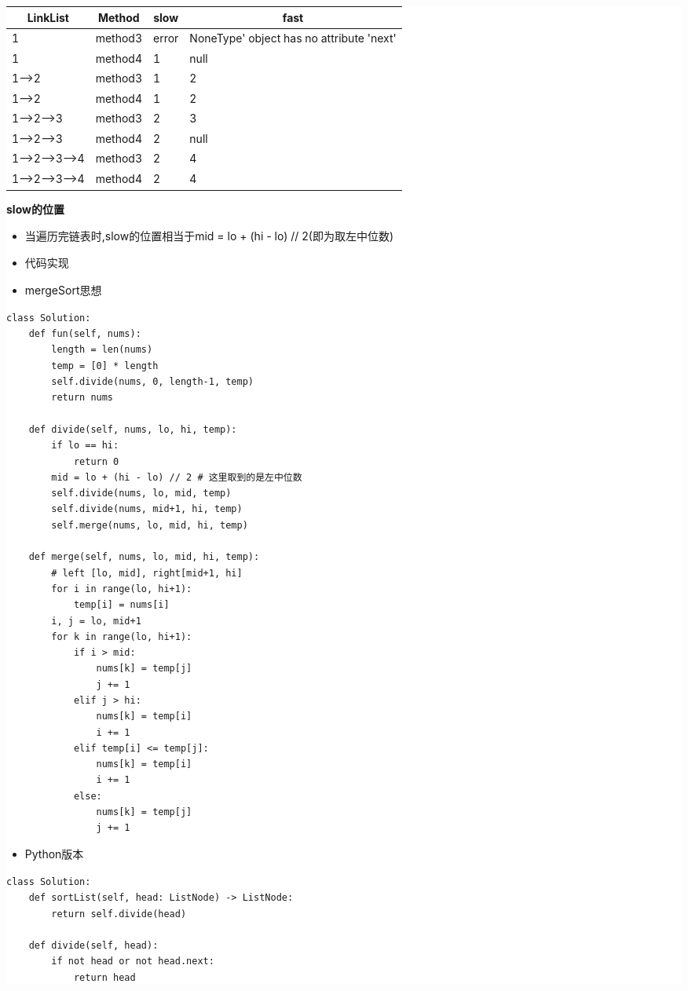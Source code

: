 |LinkList|Method|slow|fast|
|--|--|--|--|
|1|method3|error|NoneType' object has no attribute 'next'|
|1|method4|1|null|
|1-->2|method3|1|2|
|1-->2|method4|1|2|
|1-->2-->3|method3|2|3|
|1-->2-->3|method4|2|null|
|1-->2-->3-->4|method3|2|4|
|1-->2-->3-->4|method4|2|4|

**slow的位置**
- 当遍历完链表时,slow的位置相当于mid = lo + (hi - lo) // 2(即为取左中位数)

- 代码实现
- mergeSort思想
```
class Solution:
    def fun(self, nums):
        length = len(nums)
        temp = [0] * length 
        self.divide(nums, 0, length-1, temp)
        return nums

    def divide(self, nums, lo, hi, temp):
        if lo == hi:
            return 0
        mid = lo + (hi - lo) // 2 # 这里取到的是左中位数
        self.divide(nums, lo, mid, temp)
        self.divide(nums, mid+1, hi, temp)
        self.merge(nums, lo, mid, hi, temp)
    
    def merge(self, nums, lo, mid, hi, temp):
        # left [lo, mid], right[mid+1, hi] 
        for i in range(lo, hi+1):
            temp[i] = nums[i]
        i, j = lo, mid+1
        for k in range(lo, hi+1):
            if i > mid:
                nums[k] = temp[j]
                j += 1
            elif j > hi:
                nums[k] = temp[i]
                i += 1
            elif temp[i] <= temp[j]:
                nums[k] = temp[i]
                i += 1
            else:
                nums[k] = temp[j]
                j += 1
```
- Python版本
```
class Solution:
    def sortList(self, head: ListNode) -> ListNode:
        return self.divide(head)

    def divide(self, head):
        if not head or not head.next:
            return head
```